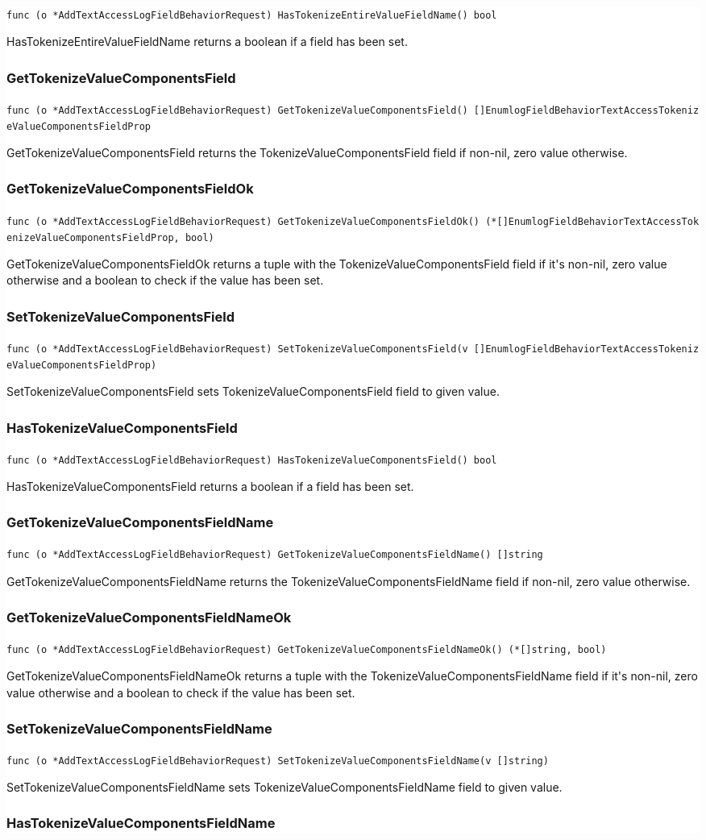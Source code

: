 `func (o *AddTextAccessLogFieldBehaviorRequest) HasTokenizeEntireValueFieldName() bool`

HasTokenizeEntireValueFieldName returns a boolean if a field has been set.

### GetTokenizeValueComponentsField

`func (o *AddTextAccessLogFieldBehaviorRequest) GetTokenizeValueComponentsField() []EnumlogFieldBehaviorTextAccessTokenizeValueComponentsFieldProp`

GetTokenizeValueComponentsField returns the TokenizeValueComponentsField field if non-nil, zero value otherwise.

### GetTokenizeValueComponentsFieldOk

`func (o *AddTextAccessLogFieldBehaviorRequest) GetTokenizeValueComponentsFieldOk() (*[]EnumlogFieldBehaviorTextAccessTokenizeValueComponentsFieldProp, bool)`

GetTokenizeValueComponentsFieldOk returns a tuple with the TokenizeValueComponentsField field if it's non-nil, zero value otherwise
and a boolean to check if the value has been set.

### SetTokenizeValueComponentsField

`func (o *AddTextAccessLogFieldBehaviorRequest) SetTokenizeValueComponentsField(v []EnumlogFieldBehaviorTextAccessTokenizeValueComponentsFieldProp)`

SetTokenizeValueComponentsField sets TokenizeValueComponentsField field to given value.

### HasTokenizeValueComponentsField

`func (o *AddTextAccessLogFieldBehaviorRequest) HasTokenizeValueComponentsField() bool`

HasTokenizeValueComponentsField returns a boolean if a field has been set.

### GetTokenizeValueComponentsFieldName

`func (o *AddTextAccessLogFieldBehaviorRequest) GetTokenizeValueComponentsFieldName() []string`

GetTokenizeValueComponentsFieldName returns the TokenizeValueComponentsFieldName field if non-nil, zero value otherwise.

### GetTokenizeValueComponentsFieldNameOk

`func (o *AddTextAccessLogFieldBehaviorRequest) GetTokenizeValueComponentsFieldNameOk() (*[]string, bool)`

GetTokenizeValueComponentsFieldNameOk returns a tuple with the TokenizeValueComponentsFieldName field if it's non-nil, zero value otherwise
and a boolean to check if the value has been set.

### SetTokenizeValueComponentsFieldName

`func (o *AddTextAccessLogFieldBehaviorRequest) SetTokenizeValueComponentsFieldName(v []string)`

SetTokenizeValueComponentsFieldName sets TokenizeValueComponentsFieldName field to given value.

### HasTokenizeValueComponentsFieldName
